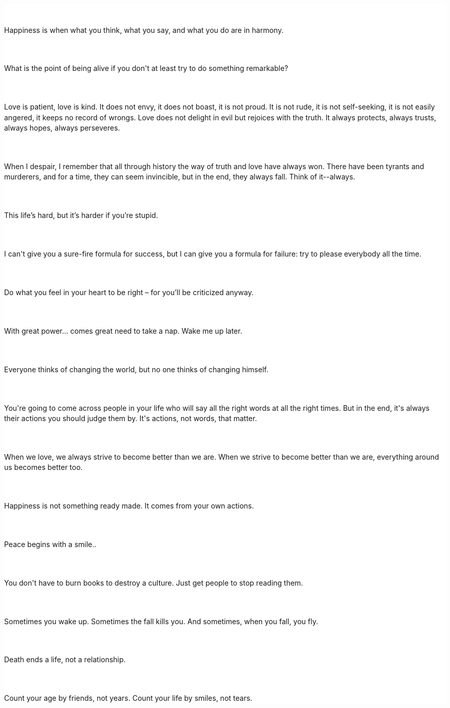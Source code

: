 <br><br>
Happiness is when what you think, what you say, and what you do are in harmony.

<br><br>
What is the point of being alive if you don't at least try to do something remarkable?

<br><br>
Love is patient,  love is kind. It does not envy, it does not boast, it is not proud. It is not rude, it is not self-seeking, it is not easily angered, it keeps no record of wrongs. Love does not delight in evil but rejoices with the truth. It always protects, always trusts, always hopes, always perseveres.

<br><br>
When I despair, I remember that all through history the way of truth and love have always won. There have been tyrants and murderers, and for a time, they can seem invincible, but in the end, they always fall. Think of it--always.

<br><br>
This life’s hard,  but it’s harder if you’re stupid.

<br><br>
I can't give you a sure-fire formula for success, but I can give you a formula for failure: try to please everybody all the time.

<br><br>
Do what you feel in your heart to be right – for you’ll be criticized anyway.

<br><br>
With great power... comes great need to take a nap. Wake me up later.

<br><br>
Everyone thinks of changing the world, but no one thinks of changing himself.

<br><br>
You're going to come across people in your life who will say all the right words at all the right times. But in the end, it's always their actions you should judge them by. It's actions, not words, that matter.

<br><br>
When we love, we always strive to become better than we are. When we strive to become better than we are, everything around us becomes better too.

<br><br>
Happiness is not something ready made. It comes from your own actions.

<br><br>
Peace begins with a smile..

<br><br>
You don't have to burn books to destroy a culture. Just get people to stop reading them.

<br><br>
Sometimes you wake up. Sometimes the fall kills you. And sometimes, when you fall, you fly.

<br><br>
Death ends a life, not a relationship.

<br><br>
Count your age by friends, not years. Count your life by smiles, not tears.
